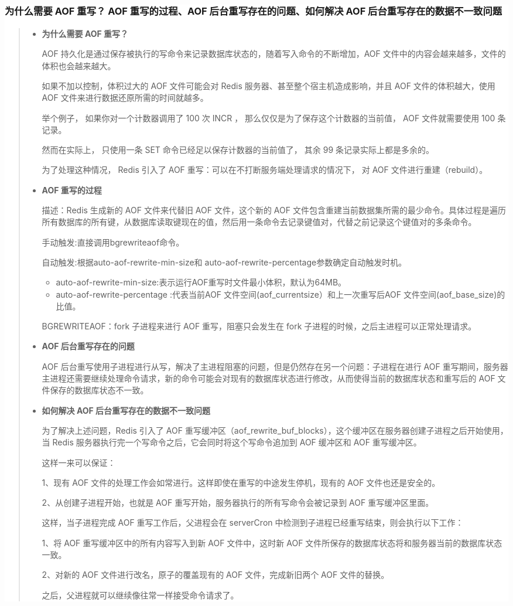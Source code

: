 ### 为什么需要 AOF 重写？ AOF 重写的过程、AOF 后台重写存在的问题、如何解决 AOF 后台重写存在的数据不一致问题

> - **为什么需要 AOF 重写？**
>
>   AOF 持久化是通过保存被执行的写命令来记录数据库状态的，随着写入命令的不断增加，AOF 文件中的内容会越来越多，文件的体积也会越来越大。
>
>   如果不加以控制，体积过大的 AOF 文件可能会对 Redis 服务器、甚至整个宿主机造成影响，并且 AOF 文件的体积越大，使用 AOF 文件来进行数据还原所需的时间就越多。
>
>   举个例子， 如果你对一个计数器调用了 100 次 INCR ， 那么仅仅是为了保存这个计数器的当前值， AOF 文件就需要使用 100 条记录。
>
>   然而在实际上， 只使用一条 SET 命令已经足以保存计数器的当前值了， 其余 99 条记录实际上都是多余的。
>
>   为了处理这种情况， Redis 引入了 AOF 重写：可以在不打断服务端处理请求的情况下， 对 AOF 文件进行重建（rebuild）。
>
> - **AOF 重写的过程**
>
>   描述：Redis 生成新的 AOF 文件来代替旧 AOF 文件，这个新的 AOF 文件包含重建当前数据集所需的最少命令。具体过程是遍历所有数据库的所有键，从数据库读取键现在的值，然后用一条命令去记录键值对，代替之前记录这个键值对的多条命令。
>
>   手动触发:直接调用bgrewriteaof命令。
>
>   自动触发:根据auto-aof-rewrite-min-size和 auto-aof-rewrite-percentage参数确定自动触发时机。
>
>   - auto-aof-rewrite-min-size:表示运行AOF重写时文件最小体积，默认为64MB。
>   - auto-aof-rewrite-percentage  :代表当前AOF 文件空间(aof_currentsize）和上一次重写后AOF 文件空间(aof_base_size)的比值。
>
>   BGREWRITEAOF：fork 子进程来进行 AOF 重写，阻塞只会发生在 fork 子进程的时候，之后主进程可以正常处理请求。
>
> - **AOF 后台重写存在的问题**
>
>   AOF 后台重写使用子进程进行从写，解决了主进程阻塞的问题，但是仍然存在另一个问题：子进程在进行 AOF 重写期间，服务器主进程还需要继续处理命令请求，新的命令可能会对现有的数据库状态进行修改，从而使得当前的数据库状态和重写后的 AOF 文件保存的数据库状态不一致。
>
> - **如何解决 AOF 后台重写存在的数据不一致问题**
>
>   为了解决上述问题，Redis 引入了 AOF 重写缓冲区（aof_rewrite_buf_blocks），这个缓冲区在服务器创建子进程之后开始使用，当 Redis 服务器执行完一个写命令之后，它会同时将这个写命令追加到 AOF 缓冲区和 AOF 重写缓冲区。
>
>   这样一来可以保证：
>
>   1、现有 AOF 文件的处理工作会如常进行。这样即使在重写的中途发生停机，现有的 AOF 文件也还是安全的。
>
>   2、从创建子进程开始，也就是 AOF 重写开始，服务器执行的所有写命令会被记录到 AOF 重写缓冲区里面。
>
>   这样，当子进程完成 AOF 重写工作后，父进程会在 serverCron 中检测到子进程已经重写结束，则会执行以下工作：
>
>   1、将 AOF 重写缓冲区中的所有内容写入到新 AOF 文件中，这时新 AOF 文件所保存的数据库状态将和服务器当前的数据库状态一致。
>
>   2、对新的 AOF 文件进行改名，原子的覆盖现有的 AOF 文件，完成新旧两个 AOF 文件的替换。
>
>   之后，父进程就可以继续像往常一样接受命令请求了。
